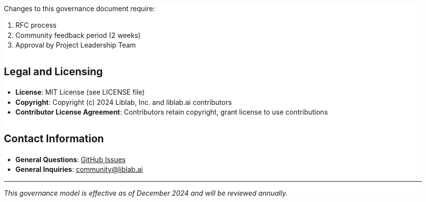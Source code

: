Changes to this governance document require:

1. RFC process
2. Community feedback period (2 weeks)
3. Approval by Project Leadership Team

## Legal and Licensing

- **License**: MIT License (see LICENSE file)
- **Copyright**: Copyright (c) 2024 Liblab, Inc. and liblab.ai contributors
- **Contributor License Agreement**: Contributors retain copyright, grant license to use contributions

## Contact Information

- **General Questions**: [GitHub Issues](https://github.com/liblaber/liblab.ai/issues)
- **General Inquiries**: [community@liblab.ai](mailto:community@liblab.ai)

---

_This governance model is effective as of December 2024 and will be reviewed annually._
